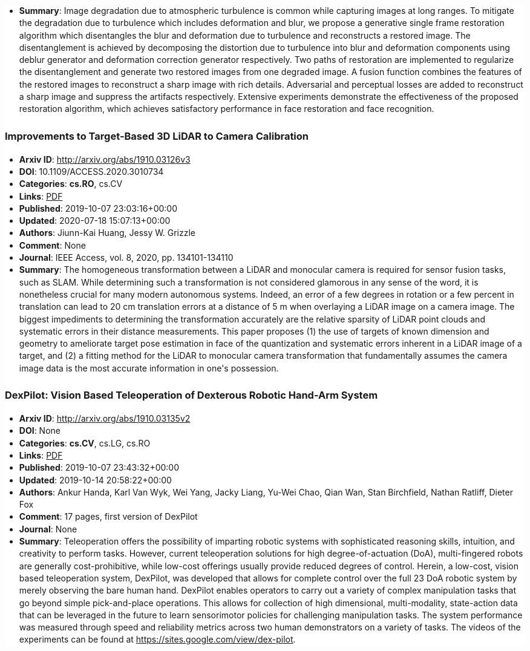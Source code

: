- **Summary**: Image degradation due to atmospheric turbulence is common while capturing images at long ranges. To mitigate the degradation due to turbulence which includes deformation and blur, we propose a generative single frame restoration algorithm which disentangles the blur and deformation due to turbulence and reconstructs a restored image. The disentanglement is achieved by decomposing the distortion due to turbulence into blur and deformation components using deblur generator and deformation correction generator respectively. Two paths of restoration are implemented to regularize the disentanglement and generate two restored images from one degraded image. A fusion function combines the features of the restored images to reconstruct a sharp image with rich details. Adversarial and perceptual losses are added to reconstruct a sharp image and suppress the artifacts respectively. Extensive experiments demonstrate the effectiveness of the proposed restoration algorithm, which achieves satisfactory performance in face restoration and face recognition.



### Improvements to Target-Based 3D LiDAR to Camera Calibration
- **Arxiv ID**: http://arxiv.org/abs/1910.03126v3
- **DOI**: 10.1109/ACCESS.2020.3010734
- **Categories**: **cs.RO**, cs.CV
- **Links**: [PDF](http://arxiv.org/pdf/1910.03126v3)
- **Published**: 2019-10-07 23:03:16+00:00
- **Updated**: 2020-07-18 15:07:13+00:00
- **Authors**: Jiunn-Kai Huang, Jessy W. Grizzle
- **Comment**: None
- **Journal**: IEEE Access, vol. 8, 2020, pp. 134101-134110
- **Summary**: The homogeneous transformation between a LiDAR and monocular camera is required for sensor fusion tasks, such as SLAM. While determining such a transformation is not considered glamorous in any sense of the word, it is nonetheless crucial for many modern autonomous systems. Indeed, an error of a few degrees in rotation or a few percent in translation can lead to 20 cm translation errors at a distance of 5 m when overlaying a LiDAR image on a camera image. The biggest impediments to determining the transformation accurately are the relative sparsity of LiDAR point clouds and systematic errors in their distance measurements. This paper proposes (1) the use of targets of known dimension and geometry to ameliorate target pose estimation in face of the quantization and systematic errors inherent in a LiDAR image of a target, and (2) a fitting method for the LiDAR to monocular camera transformation that fundamentally assumes the camera image data is the most accurate information in one's possession.



### DexPilot: Vision Based Teleoperation of Dexterous Robotic Hand-Arm System
- **Arxiv ID**: http://arxiv.org/abs/1910.03135v2
- **DOI**: None
- **Categories**: **cs.CV**, cs.LG, cs.RO
- **Links**: [PDF](http://arxiv.org/pdf/1910.03135v2)
- **Published**: 2019-10-07 23:43:32+00:00
- **Updated**: 2019-10-14 20:58:22+00:00
- **Authors**: Ankur Handa, Karl Van Wyk, Wei Yang, Jacky Liang, Yu-Wei Chao, Qian Wan, Stan Birchfield, Nathan Ratliff, Dieter Fox
- **Comment**: 17 pages, first version of DexPilot
- **Journal**: None
- **Summary**: Teleoperation offers the possibility of imparting robotic systems with sophisticated reasoning skills, intuition, and creativity to perform tasks. However, current teleoperation solutions for high degree-of-actuation (DoA), multi-fingered robots are generally cost-prohibitive, while low-cost offerings usually provide reduced degrees of control. Herein, a low-cost, vision based teleoperation system, DexPilot, was developed that allows for complete control over the full 23 DoA robotic system by merely observing the bare human hand. DexPilot enables operators to carry out a variety of complex manipulation tasks that go beyond simple pick-and-place operations. This allows for collection of high dimensional, multi-modality, state-action data that can be leveraged in the future to learn sensorimotor policies for challenging manipulation tasks. The system performance was measured through speed and reliability metrics across two human demonstrators on a variety of tasks. The videos of the experiments can be found at https://sites.google.com/view/dex-pilot.



